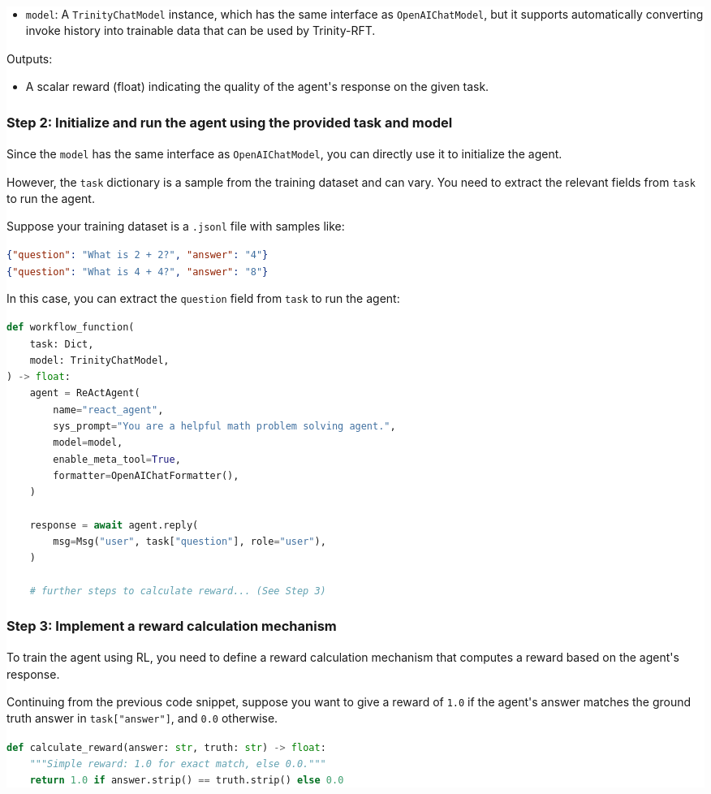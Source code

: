- `model`: A `TrinityChatModel` instance, which has the same interface as `OpenAIChatModel`, but it supports automatically converting invoke history into trainable data that can be used by Trinity-RFT.

Outputs:

- A scalar reward (float) indicating the quality of the agent's response on the given task.

### Step 2: Initialize and run the agent using the provided task and model

Since the `model` has the same interface as `OpenAIChatModel`, you can directly use it to initialize the agent.

However, the `task` dictionary is a sample from the training dataset and can vary. You need to extract the relevant fields from `task` to run the agent.

Suppose your training dataset is a `.jsonl` file with samples like:

```json
{"question": "What is 2 + 2?", "answer": "4"}
{"question": "What is 4 + 4?", "answer": "8"}
```

In this case, you can extract the `question` field from `task` to run the agent:

```python
def workflow_function(
    task: Dict,
    model: TrinityChatModel,
) -> float:
    agent = ReActAgent(
        name="react_agent",
        sys_prompt="You are a helpful math problem solving agent.",
        model=model,
        enable_meta_tool=True,
        formatter=OpenAIChatFormatter(),
    )

    response = await agent.reply(
        msg=Msg("user", task["question"], role="user"),
    )

    # further steps to calculate reward... (See Step 3)
```

### Step 3: Implement a reward calculation mechanism

To train the agent using RL, you need to define a reward calculation mechanism that computes a reward based on the agent's response.

Continuing from the previous code snippet, suppose you want to give a reward of `1.0` if the agent's answer matches the ground truth answer in `task["answer"]`, and `0.0` otherwise.

```python
def calculate_reward(answer: str, truth: str) -> float:
    """Simple reward: 1.0 for exact match, else 0.0."""
    return 1.0 if answer.strip() == truth.strip() else 0.0
```
